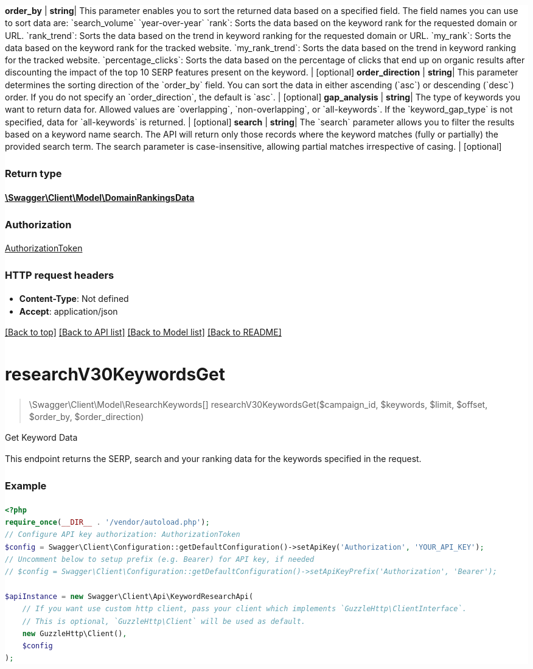  **order_by** | **string**| This parameter enables you to sort the returned data based on a specified field.  The field names you can use to sort data are:  &#x60;search_volume&#x60;  &#x60;year-over-year&#x60;  &#x60;rank&#x60;: Sorts the data based on the keyword rank for the requested domain or URL.  &#x60;rank_trend&#x60;: Sorts the data based on the trend in keyword ranking for the requested domain or URL.  &#x60;my_rank&#x60;: Sorts the data based on the keyword rank for the tracked website.  &#x60;my_rank_trend&#x60;: Sorts the data based on the trend in keyword ranking for the tracked website.  &#x60;percentage_clicks&#x60;: Sorts the data based on the percentage of clicks that end up on organic results after discounting the impact of the top 10 SERP features present on the keyword. | [optional]
 **order_direction** | **string**| This parameter determines the sorting direction of the &#x60;order_by&#x60; field. You can sort the data in either ascending (&#x60;asc&#x60;) or descending (&#x60;desc&#x60;) order.  If you do not specify an &#x60;order_direction&#x60;, the default is &#x60;asc&#x60;. | [optional]
 **gap_analysis** | **string**| The type of keywords you want to return data for. Allowed values are &#x60;overlapping&#x60;, &#x60;non-overlapping&#x60;, or &#x60;all-keywords&#x60;.   If the &#x60;keyword_gap_type&#x60; is not specified, data for &#x60;all-keywords&#x60; is returned. | [optional]
 **search** | **string**| The &#x60;search&#x60; parameter allows you to filter the results based on a keyword name search. The API will return only those records where the keyword matches (fully or partially) the provided search term.  The search parameter is case-insensitive, allowing partial matches irrespective of casing. | [optional]

### Return type

[**\Swagger\Client\Model\DomainRankingsData**](../Model/DomainRankingsData.md)

### Authorization

[AuthorizationToken](../../README.md#AuthorizationToken)

### HTTP request headers

 - **Content-Type**: Not defined
 - **Accept**: application/json

[[Back to top]](#) [[Back to API list]](../../README.md#documentation-for-api-endpoints) [[Back to Model list]](../../README.md#documentation-for-models) [[Back to README]](../../README.md)

# **researchV30KeywordsGet**
> \Swagger\Client\Model\ResearchKeywords[] researchV30KeywordsGet($campaign_id, $keywords, $limit, $offset, $order_by, $order_direction)

Get Keyword Data

This endpoint returns the SERP, search and your ranking data for the keywords specified in the request.

### Example
```php
<?php
require_once(__DIR__ . '/vendor/autoload.php');
// Configure API key authorization: AuthorizationToken
$config = Swagger\Client\Configuration::getDefaultConfiguration()->setApiKey('Authorization', 'YOUR_API_KEY');
// Uncomment below to setup prefix (e.g. Bearer) for API key, if needed
// $config = Swagger\Client\Configuration::getDefaultConfiguration()->setApiKeyPrefix('Authorization', 'Bearer');

$apiInstance = new Swagger\Client\Api\KeywordResearchApi(
    // If you want use custom http client, pass your client which implements `GuzzleHttp\ClientInterface`.
    // This is optional, `GuzzleHttp\Client` will be used as default.
    new GuzzleHttp\Client(),
    $config
);
```